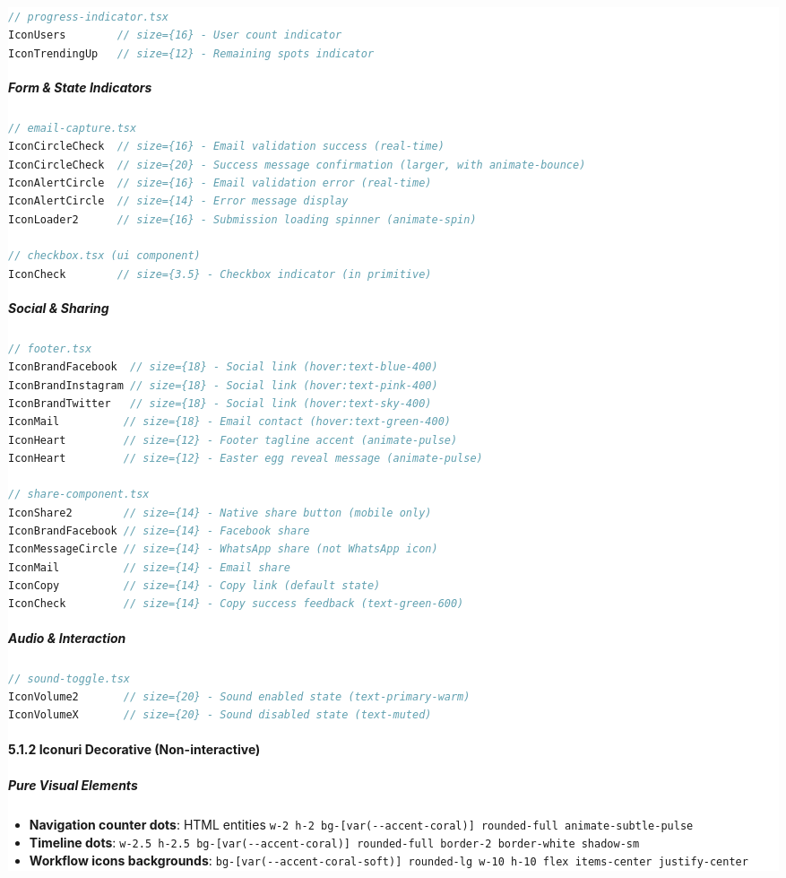 ```typescript
// progress-indicator.tsx
IconUsers        // size={16} - User count indicator
IconTrendingUp   // size={12} - Remaining spots indicator
```

##### Form & State Indicators
```typescript
// email-capture.tsx
IconCircleCheck  // size={16} - Email validation success (real-time)
IconCircleCheck  // size={20} - Success message confirmation (larger, with animate-bounce)
IconAlertCircle  // size={16} - Email validation error (real-time)
IconAlertCircle  // size={14} - Error message display
IconLoader2      // size={16} - Submission loading spinner (animate-spin)

// checkbox.tsx (ui component)
IconCheck        // size={3.5} - Checkbox indicator (in primitive)
```

##### Social & Sharing
```typescript
// footer.tsx
IconBrandFacebook  // size={18} - Social link (hover:text-blue-400)
IconBrandInstagram // size={18} - Social link (hover:text-pink-400)  
IconBrandTwitter   // size={18} - Social link (hover:text-sky-400)
IconMail          // size={18} - Email contact (hover:text-green-400)
IconHeart         // size={12} - Footer tagline accent (animate-pulse)
IconHeart         // size={12} - Easter egg reveal message (animate-pulse)

// share-component.tsx
IconShare2        // size={14} - Native share button (mobile only)
IconBrandFacebook // size={14} - Facebook share
IconMessageCircle // size={14} - WhatsApp share (not WhatsApp icon)
IconMail          // size={14} - Email share
IconCopy          // size={14} - Copy link (default state)
IconCheck         // size={14} - Copy success feedback (text-green-600)
```

##### Audio & Interaction
```typescript
// sound-toggle.tsx
IconVolume2       // size={20} - Sound enabled state (text-primary-warm)
IconVolumeX       // size={20} - Sound disabled state (text-muted)
```

#### 5.1.2 Iconuri Decorative (Non-interactive)

##### Pure Visual Elements
- **Navigation counter dots**: HTML entities `w-2 h-2 bg-[var(--accent-coral)] rounded-full animate-subtle-pulse` 
- **Timeline dots**: `w-2.5 h-2.5 bg-[var(--accent-coral)] rounded-full border-2 border-white shadow-sm`
- **Workflow icons backgrounds**: `bg-[var(--accent-coral-soft)] rounded-lg w-10 h-10 flex items-center justify-center`

